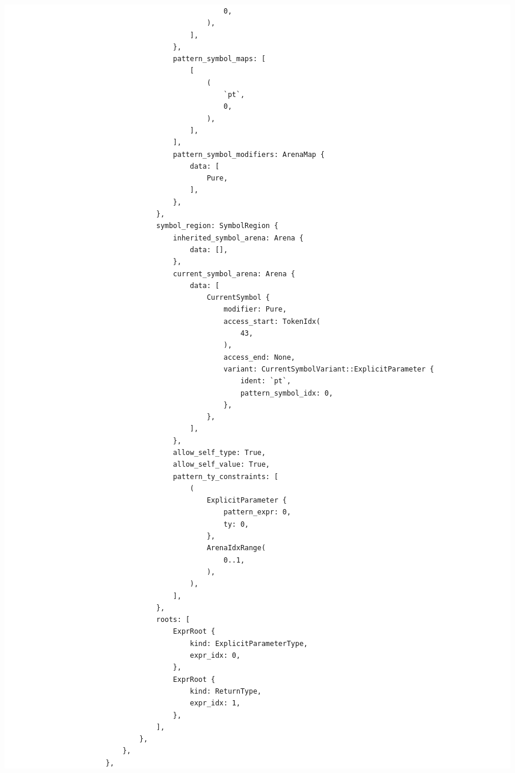                                                         0,
                                                    ),
                                                ],
                                            },
                                            pattern_symbol_maps: [
                                                [
                                                    (
                                                        `pt`,
                                                        0,
                                                    ),
                                                ],
                                            ],
                                            pattern_symbol_modifiers: ArenaMap {
                                                data: [
                                                    Pure,
                                                ],
                                            },
                                        },
                                        symbol_region: SymbolRegion {
                                            inherited_symbol_arena: Arena {
                                                data: [],
                                            },
                                            current_symbol_arena: Arena {
                                                data: [
                                                    CurrentSymbol {
                                                        modifier: Pure,
                                                        access_start: TokenIdx(
                                                            43,
                                                        ),
                                                        access_end: None,
                                                        variant: CurrentSymbolVariant::ExplicitParameter {
                                                            ident: `pt`,
                                                            pattern_symbol_idx: 0,
                                                        },
                                                    },
                                                ],
                                            },
                                            allow_self_type: True,
                                            allow_self_value: True,
                                            pattern_ty_constraints: [
                                                (
                                                    ExplicitParameter {
                                                        pattern_expr: 0,
                                                        ty: 0,
                                                    },
                                                    ArenaIdxRange(
                                                        0..1,
                                                    ),
                                                ),
                                            ],
                                        },
                                        roots: [
                                            ExprRoot {
                                                kind: ExplicitParameterType,
                                                expr_idx: 0,
                                            },
                                            ExprRoot {
                                                kind: ReturnType,
                                                expr_idx: 1,
                                            },
                                        ],
                                    },
                                },
                            },